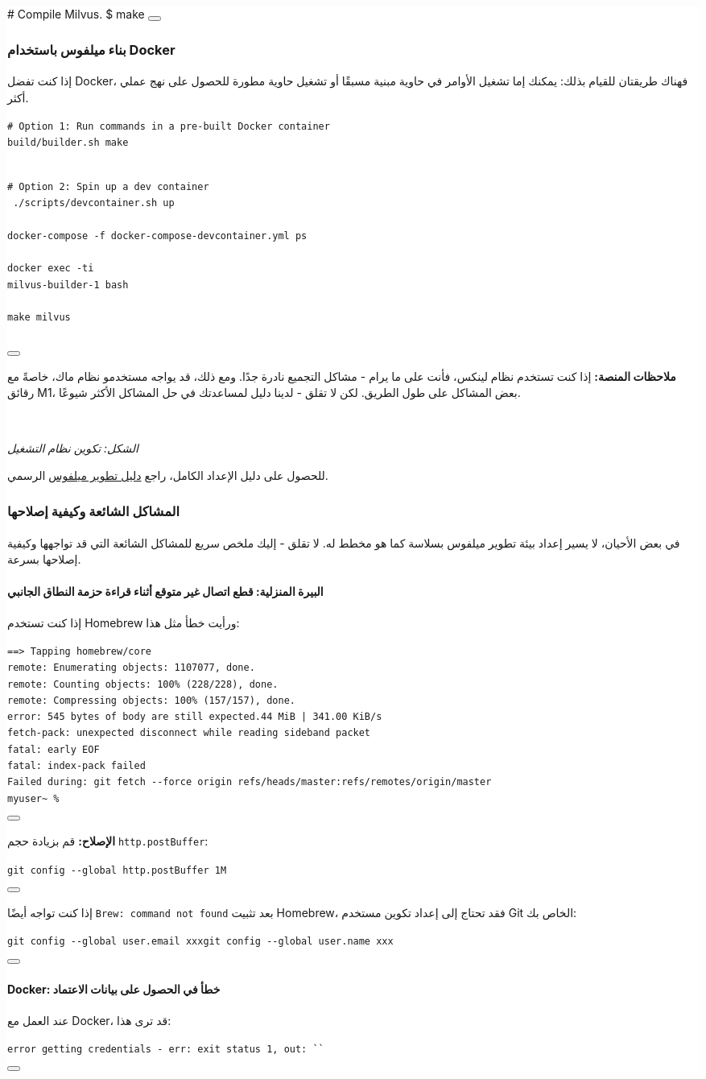 <span class="hljs-comment"># Compile Milvus.</span>
$ make
<button class="copy-code-btn"></button></code></pre>
<h3 id="Building-Milvus-with-Docker" class="common-anchor-header">بناء ميلفوس باستخدام Docker</h3><p>إذا كنت تفضل Docker، فهناك طريقتان للقيام بذلك: يمكنك إما تشغيل الأوامر في حاوية مبنية مسبقًا أو تشغيل حاوية مطورة للحصول على نهج عملي أكثر.</p>
<pre><code translate="no"><span class="hljs-comment"># Option 1: Run commands in a pre-built Docker container  </span>
build/builder.sh make  

<span class="hljs-comment"># Option 2: Spin up a dev container  </span>
./scripts/devcontainer.sh up  
docker-compose -f docker-compose-devcontainer.yml ps  
docker <span class="hljs-built_in">exec</span> -ti milvus-builder-<span class="hljs-number">1</span> bash  
make milvus  
<button class="copy-code-btn"></button></code></pre>
<p><strong>ملاحظات المنصة:</strong> إذا كنت تستخدم نظام لينكس، فأنت على ما يرام - مشاكل التجميع نادرة جدًا. ومع ذلك، قد يواجه مستخدمو نظام ماك، خاصةً مع رقائق M1، بعض المشاكل على طول الطريق. لكن لا تقلق - لدينا دليل لمساعدتك في حل المشاكل الأكثر شيوعًا.</p>
<p>
  <span class="img-wrapper">
    <img translate="no" src="https://assets.zilliz.com/Figure_OS_configuration_52092fb1b7.png" alt="" class="doc-image" id="" />
    <span></span>
  </span>
</p>
<p><em>الشكل: تكوين نظام التشغيل</em></p>
<p>للحصول على دليل الإعداد الكامل، راجع <a href="https://github.com/milvus-io/milvus/blob/master/DEVELOPMENT.md">دليل تطوير ميلفوس</a> الرسمي.</p>
<h3 id="Common-Issues-and-How-to-Fix-Them" class="common-anchor-header">المشاكل الشائعة وكيفية إصلاحها</h3><p>في بعض الأحيان، لا يسير إعداد بيئة تطوير ميلفوس بسلاسة كما هو مخطط له. لا تقلق - إليك ملخص سريع للمشاكل الشائعة التي قد تواجهها وكيفية إصلاحها بسرعة.</p>
<h4 id="Homebrew-Unexpected-Disconnect-While-Reading-Sideband-Packet" class="common-anchor-header">البيرة المنزلية: قطع اتصال غير متوقع أثناء قراءة حزمة النطاق الجانبي</h4><p>إذا كنت تستخدم Homebrew ورأيت خطأ مثل هذا:</p>
<pre><code translate="no">==&gt; Tapping homebrew/core
remote: Enumerating objects: 1107077, <span class="hljs-keyword">done</span>.
remote: Counting objects: 100% (228/228), <span class="hljs-keyword">done</span>.
remote: Compressing objects: 100% (157/157), <span class="hljs-keyword">done</span>.
error: 545 bytes of body are still expected.44 MiB | 341.00 KiB/s
fetch-pack: unexpected disconnect <span class="hljs-keyword">while</span> reading sideband packet
fatal: early EOF
fatal: index-pack failed
Failed during: git fetch --force origin refs/heads/master:refs/remotes/origin/master
myuser~ %
<button class="copy-code-btn"></button></code></pre>
<p><strong>الإصلاح:</strong> قم بزيادة حجم <code translate="no">http.postBuffer</code>:</p>
<pre><code translate="no">git config --<span class="hljs-variable language_">global</span> http.<span class="hljs-property">postBuffer</span> 1M
<button class="copy-code-btn"></button></code></pre>
<p>إذا كنت تواجه أيضًا <code translate="no">Brew: command not found</code> بعد تثبيت Homebrew، فقد تحتاج إلى إعداد تكوين مستخدم Git الخاص بك:</p>
<pre><code translate="no">git config --<span class="hljs-variable language_">global</span> user.<span class="hljs-property">email</span> xxxgit config --<span class="hljs-variable language_">global</span> user.<span class="hljs-property">name</span> xxx
<button class="copy-code-btn"></button></code></pre>
<h4 id="Docker-Error-Getting-Credentials" class="common-anchor-header">Docker: خطأ في الحصول على بيانات الاعتماد</h4><p>عند العمل مع Docker، قد ترى هذا:</p>
<pre><code translate="no"><span class="hljs-type">error</span> getting credentials - err: exit status <span class="hljs-number">1</span>, out: <span class="hljs-string">``</span>  
<button class="copy-code-btn"></button></code></pre>
<p>
  <span class="img-wrapper">